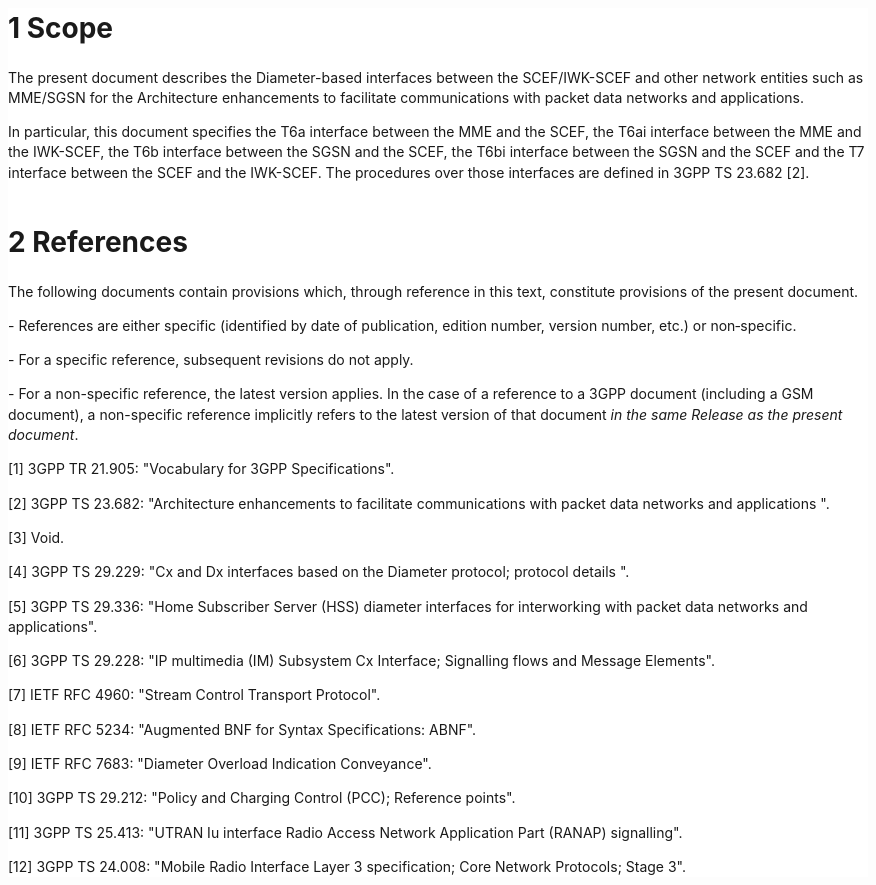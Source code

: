 1 Scope
=======

The present document describes the Diameter-based interfaces between the
SCEF/IWK-SCEF and other network entities such as MME/SGSN for the
Architecture enhancements to facilitate communications with packet data
networks and applications.

In particular, this document specifies the T6a interface between the MME
and the SCEF, the T6ai interface between the MME and the IWK-SCEF, the
T6b interface between the SGSN and the SCEF, the T6bi interface between
the SGSN and the SCEF and the T7 interface between the SCEF and the
IWK-SCEF. The procedures over those interfaces are defined in
3GPP TS 23.682 \[2\].

2 References
============

The following documents contain provisions which, through reference in
this text, constitute provisions of the present document.

\- References are either specific (identified by date of publication,
edition number, version number, etc.) or non‑specific.

\- For a specific reference, subsequent revisions do not apply.

\- For a non-specific reference, the latest version applies. In the case
of a reference to a 3GPP document (including a GSM document), a
non-specific reference implicitly refers to the latest version of that
document *in the same Release as the present document*.

\[1\] 3GPP TR 21.905: \"Vocabulary for 3GPP Specifications\".

\[2\] 3GPP TS 23.682: \"Architecture enhancements to facilitate
communications with packet data networks and applications \".

\[3\] Void.

\[4\] 3GPP TS 29.229: \"Cx and Dx interfaces based on the Diameter
protocol; protocol details \".

\[5\] 3GPP TS 29.336: \"Home Subscriber Server (HSS) diameter interfaces
for interworking with packet data networks and applications\".

\[6\] 3GPP TS 29.228: \"IP multimedia (IM) Subsystem Cx Interface;
Signalling flows and Message Elements\".

\[7\] IETF RFC 4960: \"Stream Control Transport Protocol\".

\[8\] IETF RFC 5234: \"Augmented BNF for Syntax Specifications: ABNF\".

\[9\] IETF RFC 7683: \"Diameter Overload Indication Conveyance\".

\[10\] 3GPP TS 29.212: \"Policy and Charging Control (PCC); Reference
points\".

\[11\] 3GPP TS 25.413: \"UTRAN Iu interface Radio Access Network
Application Part (RANAP) signalling\".

\[12\] 3GPP TS 24.008: \"Mobile Radio Interface Layer 3 specification;
Core Network Protocols; Stage 3\".
